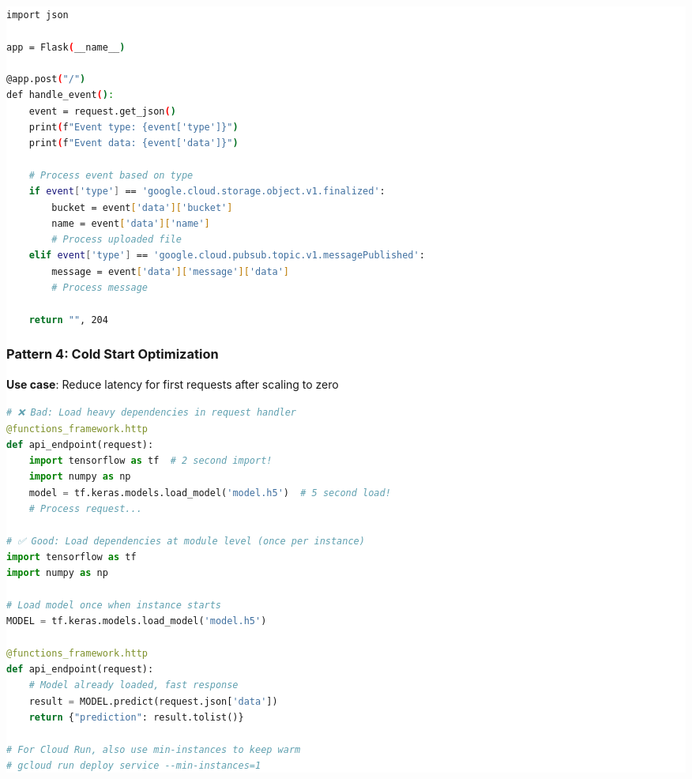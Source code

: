 ```bash
import json

app = Flask(__name__)

@app.post("/")
def handle_event():
    event = request.get_json()
    print(f"Event type: {event['type']}")
    print(f"Event data: {event['data']}")

    # Process event based on type
    if event['type'] == 'google.cloud.storage.object.v1.finalized':
        bucket = event['data']['bucket']
        name = event['data']['name']
        # Process uploaded file
    elif event['type'] == 'google.cloud.pubsub.topic.v1.messagePublished':
        message = event['data']['message']['data']
        # Process message

    return "", 204
```

### Pattern 4: Cold Start Optimization

**Use case**: Reduce latency for first requests after scaling to zero

```python
# ❌ Bad: Load heavy dependencies in request handler
@functions_framework.http
def api_endpoint(request):
    import tensorflow as tf  # 2 second import!
    import numpy as np
    model = tf.keras.models.load_model('model.h5')  # 5 second load!
    # Process request...

# ✅ Good: Load dependencies at module level (once per instance)
import tensorflow as tf
import numpy as np

# Load model once when instance starts
MODEL = tf.keras.models.load_model('model.h5')

@functions_framework.http
def api_endpoint(request):
    # Model already loaded, fast response
    result = MODEL.predict(request.json['data'])
    return {"prediction": result.tolist()}

# For Cloud Run, also use min-instances to keep warm
# gcloud run deploy service --min-instances=1
```
